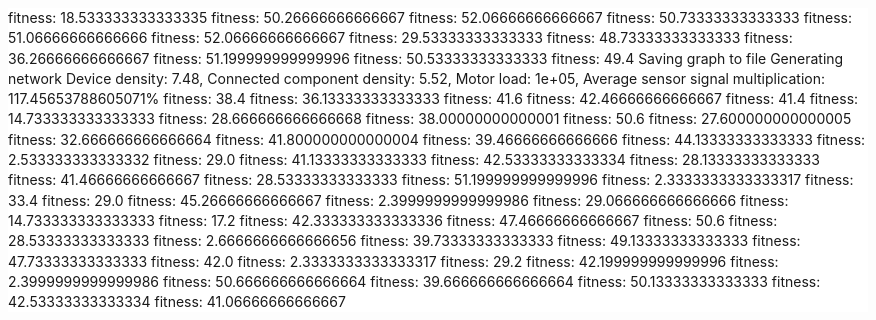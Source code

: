 fitness: 18.533333333333335
fitness: 50.26666666666667
fitness: 52.06666666666667
fitness: 50.73333333333333
fitness: 51.06666666666666
fitness: 52.06666666666667
fitness: 29.53333333333333
fitness: 48.73333333333333
fitness: 36.26666666666667
fitness: 51.199999999999996
fitness: 50.53333333333333
fitness: 49.4
Saving graph to file
Generating network
Device density: 7.48, Connected component density: 5.52, Motor load: 1e+05, Average sensor signal multiplication: 117.45653788605071%
fitness: 38.4
fitness: 36.13333333333333
fitness: 41.6
fitness: 42.46666666666667
fitness: 41.4
fitness: 14.733333333333333
fitness: 28.666666666666668
fitness: 38.00000000000001
fitness: 50.6
fitness: 27.600000000000005
fitness: 32.666666666666664
fitness: 41.800000000000004
fitness: 39.46666666666666
fitness: 44.13333333333333
fitness: 2.533333333333332
fitness: 29.0
fitness: 41.13333333333333
fitness: 42.53333333333334
fitness: 28.13333333333333
fitness: 41.46666666666667
fitness: 28.53333333333333
fitness: 51.199999999999996
fitness: 2.3333333333333317
fitness: 33.4
fitness: 29.0
fitness: 45.26666666666667
fitness: 2.3999999999999986
fitness: 29.066666666666666
fitness: 14.733333333333333
fitness: 17.2
fitness: 42.333333333333336
fitness: 47.46666666666667
fitness: 50.6
fitness: 28.53333333333333
fitness: 2.6666666666666656
fitness: 39.73333333333333
fitness: 49.13333333333333
fitness: 47.73333333333333
fitness: 42.0
fitness: 2.3333333333333317
fitness: 29.2
fitness: 42.199999999999996
fitness: 2.3999999999999986
fitness: 50.666666666666664
fitness: 39.666666666666664
fitness: 50.13333333333333
fitness: 42.53333333333334
fitness: 41.06666666666667